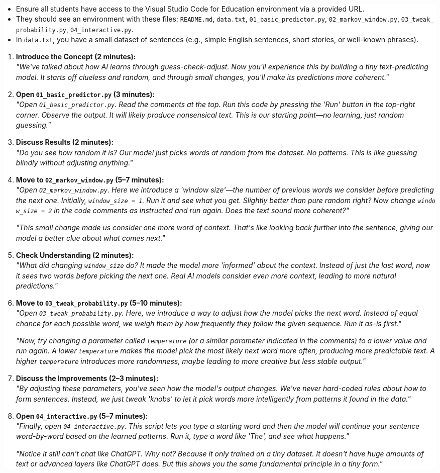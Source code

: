 * Ensure all students have access to the Visual Studio Code for Education environment via a provided URL.
* They should see an environment with these files: `README.md`, `data.txt`, `01_basic_predictor.py`, `02_markov_window.py`, `03_tweak_probability.py`, `04_interactive.py`.
* In `data.txt`, you have a small dataset of sentences (e.g., simple English sentences, short stories, or well-known phrases).

1. **Introduce the Concept (2 minutes):**  
   *"We've talked about how AI learns through guess-check-adjust. Now you'll experience this by building a tiny text-predicting model. It starts off clueless and random, and through small changes, you'll make its predictions more coherent."*

2. **Open `01_basic_predictor.py` (3 minutes):**  
   *"Open `01_basic_predictor.py`. Read the comments at the top. Run this code by pressing the 'Run' button in the top-right corner. Observe the output. It will likely produce nonsensical text. This is our starting point—no learning, just random guessing."*

3. **Discuss Results (2 minutes):**  
   *"Do you see how random it is? Our model just picks words at random from the dataset. No patterns. This is like guessing blindly without adjusting anything."*

4. **Move to `02_markov_window.py` (5–7 minutes):**  
   *"Open `02_markov_window.py`. Here we introduce a 'window size'—the number of previous words we consider before predicting the next one. Initially, `window_size = 1`. Run it and see what you get. Slightly better than pure random right? Now change `window_size = 2` in the code comments as instructed and run again. Does the text sound more coherent?"*

   *"This small change made us consider one more word of context. That's like looking back further into the sentence, giving our model a better clue about what comes next."*

5. **Check Understanding (2 minutes):**  
   *"What did changing `window_size` do? It made the model more 'informed' about the context. Instead of just the last word, now it sees two words before picking the next one. Real AI models consider even more context, leading to more natural predictions."*

6. **Move to `03_tweak_probability.py` (5–10 minutes):**  
   *"Open `03_tweak_probability.py`. Here, we introduce a way to adjust how the model picks the next word. Instead of equal chance for each possible word, we weigh them by how frequently they follow the given sequence. Run it as-is first."*

   *"Now, try changing a parameter called `temperature` (or a similar parameter indicated in the comments) to a lower value and run again. A lower `temperature` makes the model pick the most likely next word more often, producing more predictable text. A higher `temperature` introduces more randomness, maybe leading to more creative but less stable output."*

7. **Discuss the Improvements (2–3 minutes):**  
   *"By adjusting these parameters, you've seen how the model's output changes. We've never hard-coded rules about how to form sentences. Instead, we just tweak 'knobs' to let it pick words more intelligently from patterns it found in the data."*

8. **Open `04_interactive.py` (5–7 minutes):**  
   *"Finally, open `04_interactive.py`. This script lets you type a starting word and then the model will continue your sentence word-by-word based on the learned patterns. Run it, type a word like 'The', and see what happens."*

   *"Notice it still can't chat like ChatGPT. Why not? Because it only trained on a tiny dataset. It doesn't have huge amounts of text or advanced layers like ChatGPT does. But this shows you the same fundamental principle in a tiny form."*

